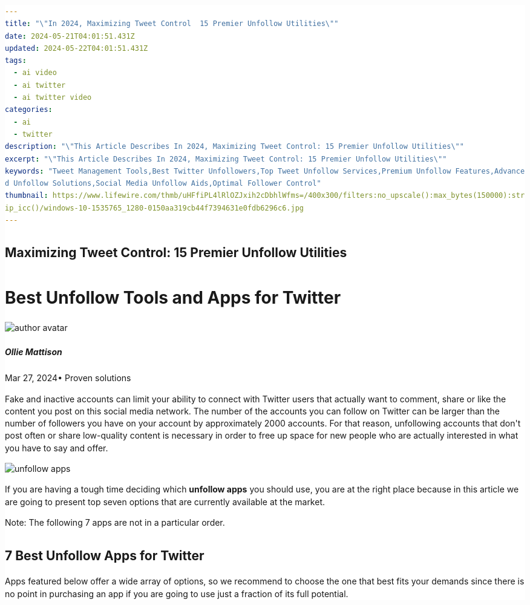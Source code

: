 ```yaml
---
title: "\"In 2024, Maximizing Tweet Control  15 Premier Unfollow Utilities\""
date: 2024-05-21T04:01:51.431Z
updated: 2024-05-22T04:01:51.431Z
tags:
  - ai video
  - ai twitter
  - ai twitter video
categories:
  - ai
  - twitter
description: "\"This Article Describes In 2024, Maximizing Tweet Control: 15 Premier Unfollow Utilities\""
excerpt: "\"This Article Describes In 2024, Maximizing Tweet Control: 15 Premier Unfollow Utilities\""
keywords: "Tweet Management Tools,Best Twitter Unfollowers,Top Tweet Unfollow Services,Premium Unfollow Features,Advanced Unfollow Solutions,Social Media Unfollow Aids,Optimal Follower Control"
thumbnail: https://www.lifewire.com/thmb/uHFfiPL4lRlOZJxih2cDbhlWfms=/400x300/filters:no_upscale():max_bytes(150000):strip_icc()/windows-10-1535765_1280-0150aa319cb44f7394631e0fdb6296c6.jpg
---
```


## Maximizing Tweet Control: 15 Premier Unfollow Utilities

# Best Unfollow Tools and Apps for Twitter

![author avatar](https://images.wondershare.com/filmora/article-images/ollie-mattison.jpg)

##### Ollie Mattison

 Mar 27, 2024• Proven solutions

Fake and inactive accounts can limit your ability to connect with Twitter users that actually want to comment, share or like the content you post on this social media network. The number of the accounts you can follow on Twitter can be larger than the number of followers you have on your account by approximately 2000 accounts. For that reason, unfollowing accounts that don't post often or share low-quality content is necessary in order to free up space for new people who are actually interested in what you have to say and offer.

![unfollow apps](https://images.wondershare.com/filmora/article-images/unfollow-apps-twitter.jpg)

If you are having a tough time deciding which **unfollow apps** you should use, you are at the right place because in this article we are going to present top seven options that are currently available at the market.

Note: The following 7 apps are not in a particular order.

## 7 Best Unfollow Apps for Twitter

Apps featured below offer a wide array of options, so we recommend to choose the one that best fits your demands since there is no point in purchasing an app if you are going to use just a fraction of its full potential.
